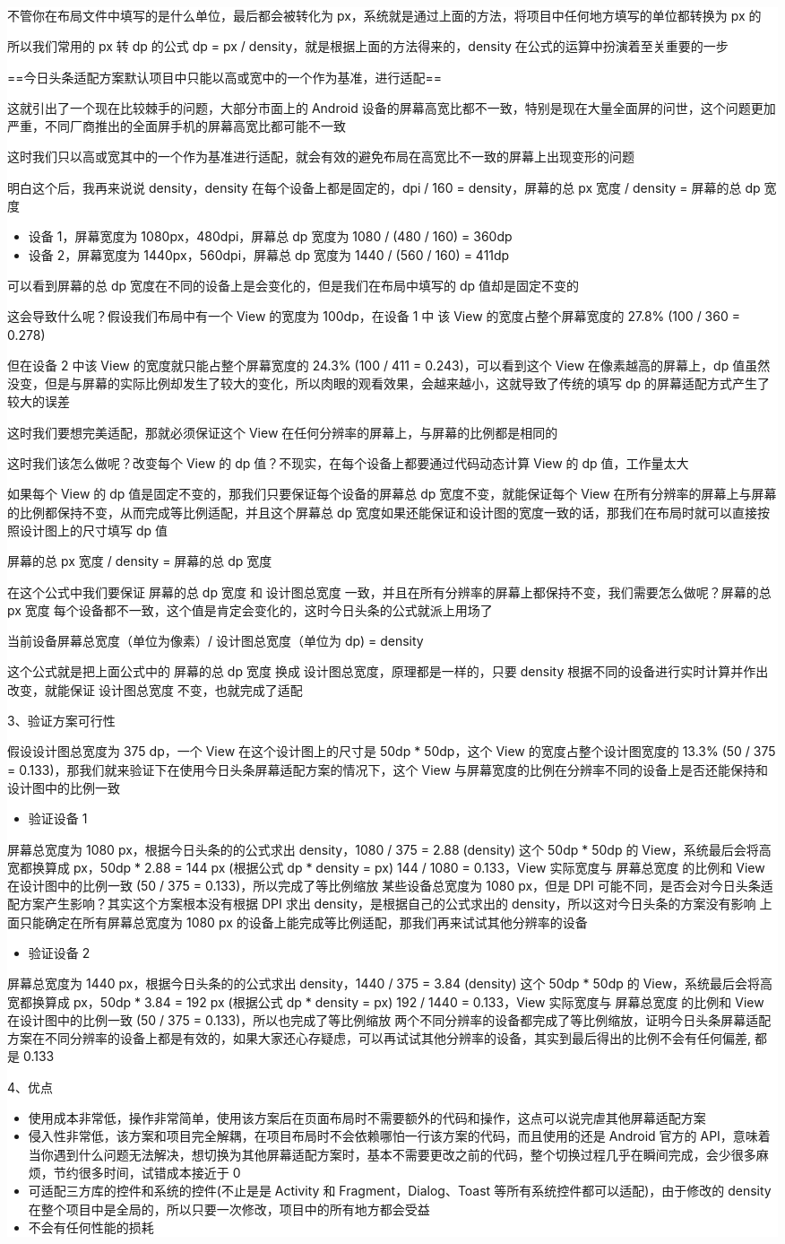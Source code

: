 不管你在布局文件中填写的是什么单位，最后都会被转化为 px，系统就是通过上面的方法，将项目中任何地方填写的单位都转换为 px 的

所以我们常用的 px 转 dp 的公式 dp = px / density，就是根据上面的方法得来的，density 在公式的运算中扮演着至关重要的一步

==今日头条适配方案默认项目中只能以高或宽中的一个作为基准，进行适配==

这就引出了一个现在比较棘手的问题，大部分市面上的 Android 设备的屏幕高宽比都不一致，特别是现在大量全面屏的问世，这个问题更加严重，不同厂商推出的全面屏手机的屏幕高宽比都可能不一致

这时我们只以高或宽其中的一个作为基准进行适配，就会有效的避免布局在高宽比不一致的屏幕上出现变形的问题

明白这个后，我再来说说 density，density 在每个设备上都是固定的，dpi / 160 = density，屏幕的总 px 宽度 / density = 屏幕的总 dp 宽度

* 设备 1，屏幕宽度为 1080px，480dpi，屏幕总 dp 宽度为 1080 / (480 / 160) = 360dp
* 设备 2，屏幕宽度为 1440px，560dpi，屏幕总 dp 宽度为 1440 / (560 / 160) = 411dp

可以看到屏幕的总 dp 宽度在不同的设备上是会变化的，但是我们在布局中填写的 dp 值却是固定不变的

这会导致什么呢？假设我们布局中有一个 View 的宽度为 100dp，在设备 1 中 该 View 的宽度占整个屏幕宽度的 27.8% (100 / 360 = 0.278)

但在设备 2 中该 View 的宽度就只能占整个屏幕宽度的 24.3% (100 / 411 = 0.243)，可以看到这个 View 在像素越高的屏幕上，dp 值虽然没变，但是与屏幕的实际比例却发生了较大的变化，所以肉眼的观看效果，会越来越小，这就导致了传统的填写 dp 的屏幕适配方式产生了较大的误差

这时我们要想完美适配，那就必须保证这个 View 在任何分辨率的屏幕上，与屏幕的比例都是相同的

这时我们该怎么做呢？改变每个 View 的 dp 值？不现实，在每个设备上都要通过代码动态计算 View 的 dp 值，工作量太大

如果每个 View 的 dp 值是固定不变的，那我们只要保证每个设备的屏幕总 dp 宽度不变，就能保证每个 View 在所有分辨率的屏幕上与屏幕的比例都保持不变，从而完成等比例适配，并且这个屏幕总 dp 宽度如果还能保证和设计图的宽度一致的话，那我们在布局时就可以直接按照设计图上的尺寸填写 dp 值

屏幕的总 px 宽度 / density = 屏幕的总 dp 宽度

在这个公式中我们要保证 屏幕的总 dp 宽度 和 设计图总宽度 一致，并且在所有分辨率的屏幕上都保持不变，我们需要怎么做呢？屏幕的总 px 宽度 每个设备都不一致，这个值是肯定会变化的，这时今日头条的公式就派上用场了

当前设备屏幕总宽度（单位为像素）/ 设计图总宽度（单位为 dp) = density

这个公式就是把上面公式中的 屏幕的总 dp 宽度 换成 设计图总宽度，原理都是一样的，只要 density 根据不同的设备进行实时计算并作出改变，就能保证 设计图总宽度 不变，也就完成了适配

3、验证方案可行性

假设设计图总宽度为 375 dp，一个 View 在这个设计图上的尺寸是 50dp * 50dp，这个 View 的宽度占整个设计图宽度的 13.3% (50 / 375 = 0.133)，那我们就来验证下在使用今日头条屏幕适配方案的情况下，这个 View 与屏幕宽度的比例在分辨率不同的设备上是否还能保持和设计图中的比例一致

* 验证设备 1

屏幕总宽度为 1080 px，根据今日头条的的公式求出 density，1080 / 375 = 2.88 (density)
这个 50dp * 50dp 的 View，系统最后会将高宽都换算成 px，50dp * 2.88 = 144 px (根据公式 dp * density = px)
144 / 1080 = 0.133，View 实际宽度与 屏幕总宽度 的比例和 View 在设计图中的比例一致 (50 / 375 = 0.133)，所以完成了等比例缩放
某些设备总宽度为 1080 px，但是 DPI 可能不同，是否会对今日头条适配方案产生影响？其实这个方案根本没有根据 DPI 求出 density，是根据自己的公式求出的 density，所以这对今日头条的方案没有影响
上面只能确定在所有屏幕总宽度为 1080 px 的设备上能完成等比例适配，那我们再来试试其他分辨率的设备

* 验证设备 2

屏幕总宽度为 1440 px，根据今日头条的的公式求出 density，1440 / 375 = 3.84 (density)
这个 50dp * 50dp 的 View，系统最后会将高宽都换算成 px，50dp * 3.84 = 192 px (根据公式 dp * density = px)
192 / 1440 = 0.133，View 实际宽度与 屏幕总宽度 的比例和 View 在设计图中的比例一致 (50 / 375 = 0.133)，所以也完成了等比例缩放
两个不同分辨率的设备都完成了等比例缩放，证明今日头条屏幕适配方案在不同分辨率的设备上都是有效的，如果大家还心存疑虑，可以再试试其他分辨率的设备，其实到最后得出的比例不会有任何偏差, 都是 0.133

4、优点

* 使用成本非常低，操作非常简单，使用该方案后在页面布局时不需要额外的代码和操作，这点可以说完虐其他屏幕适配方案
* 侵入性非常低，该方案和项目完全解耦，在项目布局时不会依赖哪怕一行该方案的代码，而且使用的还是 Android 官方的 API，意味着当你遇到什么问题无法解决，想切换为其他屏幕适配方案时，基本不需要更改之前的代码，整个切换过程几乎在瞬间完成，会少很多麻烦，节约很多时间，试错成本接近于 0
* 可适配三方库的控件和系统的控件(不止是是 Activity 和 Fragment，Dialog、Toast 等所有系统控件都可以适配)，由于修改的 density 在整个项目中是全局的，所以只要一次修改，项目中的所有地方都会受益
* 不会有任何性能的损耗
